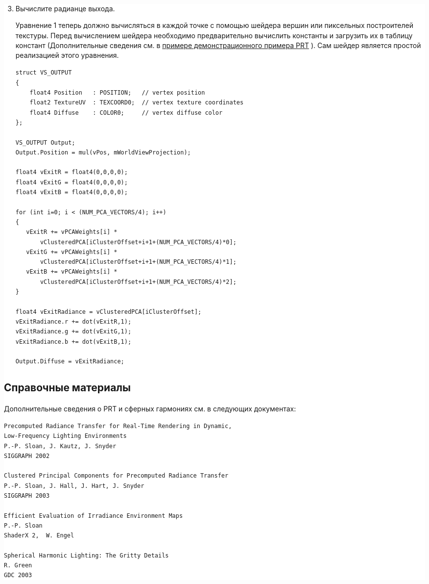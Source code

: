     

     

3.  Вычислите радианце выхода.

    Уравнение 1 теперь должно вычисляться в каждой точке с помощью шейдера вершин или пиксельных построителей текстуры. Перед вычислением шейдера необходимо предварительно вычислить константы и загрузить их в таблицу констант (Дополнительные сведения см. в [примере демонстрационного примера PRT](https://msdn.microsoft.com/library/Ee418763(v=VS.85).aspx) ). Сам шейдер является простой реализацией этого уравнения.

    ```
    struct VS_OUTPUT
    {
        float4 Position   : POSITION;   // vertex position 
        float2 TextureUV  : TEXCOORD0;  // vertex texture coordinates 
        float4 Diffuse    : COLOR0;     // vertex diffuse color
    };

    VS_OUTPUT Output;   
    Output.Position = mul(vPos, mWorldViewProjection);

    float4 vExitR = float4(0,0,0,0);
    float4 vExitG = float4(0,0,0,0);
    float4 vExitB = float4(0,0,0,0);
        
    for (int i=0; i < (NUM_PCA_VECTORS/4); i++) 
    {
       vExitR += vPCAWeights[i] * 
           vClusteredPCA[iClusterOffset+i+1+(NUM_PCA_VECTORS/4)*0];
       vExitG += vPCAWeights[i] * 
           vClusteredPCA[iClusterOffset+i+1+(NUM_PCA_VECTORS/4)*1];
       vExitB += vPCAWeights[i] * 
           vClusteredPCA[iClusterOffset+i+1+(NUM_PCA_VECTORS/4)*2];
    }
       
    float4 vExitRadiance = vClusteredPCA[iClusterOffset];
    vExitRadiance.r += dot(vExitR,1);
    vExitRadiance.g += dot(vExitG,1);
    vExitRadiance.b += dot(vExitB,1);

    Output.Diffuse = vExitRadiance;
    ```

    

## <a name="references"></a>Справочные материалы

Дополнительные сведения о PRT и сферных гармониях см. в следующих документах:


```
Precomputed Radiance Transfer for Real-Time Rendering in Dynamic, 
Low-Frequency Lighting Environments 
P.-P. Sloan, J. Kautz, J. Snyder
SIGGRAPH 2002 

Clustered Principal Components for Precomputed Radiance Transfer 
P.-P. Sloan, J. Hall, J. Hart, J. Snyder 
SIGGRAPH 2003 

Efficient Evaluation of Irradiance Environment Maps 
P.-P. Sloan 
ShaderX 2,  W. Engel 

Spherical Harmonic Lighting: The Gritty Details 
R. Green 
GDC 2003 

```